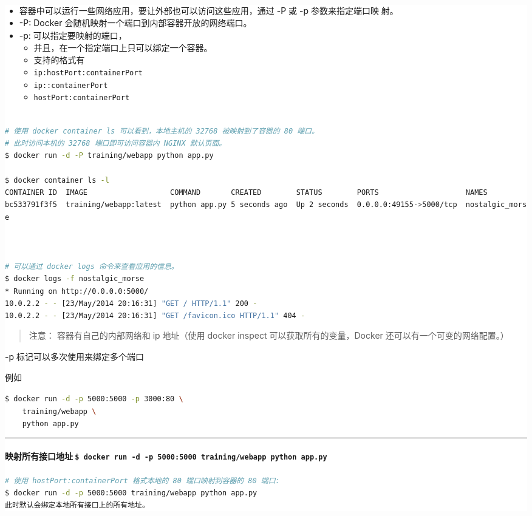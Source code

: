 - 容器中可以运行一些网络应用，要让外部也可以访问这些应用，通过 -P 或 -p 参数来指定端口映 射。
- -P: Docker 会随机映射一个端口到内部容器开放的网络端口。
- -p: 可以指定要映射的端口，
  - 并且，在一个指定端口上只可以绑定一个容器。
  - 支持的格式有
  - `ip:hostPort:containerPort`
  - `ip::containerPort`
  - `hostPort:containerPort`


```bash

# 使用 docker container ls 可以看到，本地主机的 32768 被映射到了容器的 80 端口。
# 此时访问本机的 32768 端口即可访问容器内 NGINX 默认页面。
$ docker run -d -P training/webapp python app.py

$ docker container ls -l
CONTAINER ID  IMAGE                   COMMAND       CREATED        STATUS        PORTS                    NAMES
bc533791f3f5  training/webapp:latest  python app.py 5 seconds ago  Up 2 seconds  0.0.0.0:49155->5000/tcp  nostalgic_morse



# 可以通过 docker logs 命令来查看应用的信息。
$ docker logs -f nostalgic_morse
* Running on http://0.0.0.0:5000/
10.0.2.2 - - [23/May/2014 20:16:31] "GET / HTTP/1.1" 200 -
10.0.2.2 - - [23/May/2014 20:16:31] "GET /favicon.ico HTTP/1.1" 404 -
```




> 注意：
> 容器有自己的内部网络和 ip 地址（使用 docker inspect 可以获取所有的变量，Docker 还可以有一个可变的网络配置。）

-p 标记可以多次使用来绑定多个端口

例如

```bash
$ docker run -d -p 5000:5000 -p 3000:80 \
    training/webapp \
    python app.py
```


---

#### 映射所有接口地址 `$ docker run -d -p 5000:5000 training/webapp python app.py`

```bash
# 使用 hostPort:containerPort 格式本地的 80 端口映射到容器的 80 端口:
$ docker run -d -p 5000:5000 training/webapp python app.py
此时默认会绑定本地所有接口上的所有地址。
```
